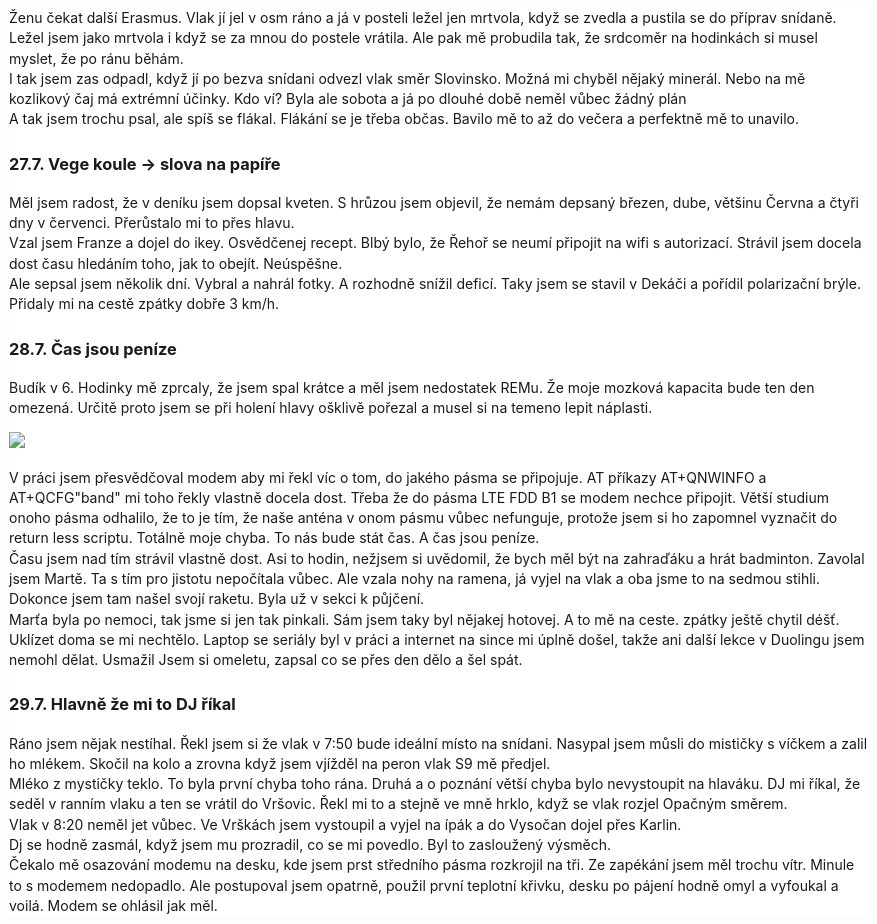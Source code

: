 Ženu čekat další Erasmus. Vlak jí jel v osm ráno a já v posteli ležel jen mrtvola, když se zvedla a pustila se do příprav snídaně. Ležel jsem jako mrtvola i když se za mnou do postele vrátila. Ale pak mě probudila tak, že srdcoměr na hodinkách si musel myslet, že po ránu běhám.<br>
I tak jsem zas odpadl, když jí po bezva snídani odvezl vlak směr Slovinsko. Možná mi chyběl nějaký minerál. Nebo na mě kozlikový čaj má extrémní účinky. Kdo ví? Byla ale sobota a já po dlouhé době neměl vůbec žádný plán<br>
A tak jsem trochu psal, ale spíš se flákal. Flákání se je třeba občas. Bavilo mě to až do večera a perfektně mě to unavilo.<br>

### 27.7. Vege koule → slova na papíře

Měl jsem radost, že v deníku jsem dopsal kveten. S hrůzou jsem objevil, že nemám depsaný březen, dube, většinu Června a čtyři dny v červenci. Přerůstalo mi to přes hlavu.<br>
Vzal jsem Franze a dojel do ikey. Osvědčenej recept. Blbý bylo, že Řehoř se neumí připojit na wifi s autorizací. Strávil jsem docela dost času hledáním toho, jak to obejít. Neúspěšne.<br>
Ale sepsal jsem několik dní. Vybral a nahrál fotky. A rozhodně snížil deficí. Taky jsem se stavil v Dekáči a pořídil polarizační brýle. Přidaly mi na cestě zpátky dobře 3 km/h.<br>

### 28.7. Čas jsou peníze

Budík v 6. Hodinky mě zprcaly, že jsem spal krátce a měl jsem nedostatek REMu. Že moje mozková kapacita bude ten den omezená. Určitě proto jsem se při holení hlavy ošklivě pořezal a musel si na temeno lepit náplasti.<br>

<a href="../images/2025_july/28_1.jpg" target="_blank"><img src="../images/thumbnails/2025_july/28_1.jpg"></a>

V práci jsem přesvědčoval modem aby mi řekl víc o tom, do jakého pásma se připojuje. AT příkazy AT+QNWINFO a AT+QCFG"band" mi toho řekly vlastně docela dost. Třeba že do pásma LTE FDD B1 se modem nechce připojit. Větší studium onoho pásma odhalilo, že to je tím, že naše anténa v onom pásmu vůbec nefunguje, protože jsem si ho zapomnel vyznačit do return less scriptu. Totálně moje chyba. To nás bude stát čas. A čas jsou peníze.<br>
Času jsem nad tím strávil vlastně dost. Asi to hodin, nežjsem si uvědomil, že bych měl být na zahraďáku a hrát badminton. Zavolal jsem Martě. Ta s tím pro jistotu nepočítala vůbec. Ale vzala nohy na ramena, já vyjel na vlak a oba jsme to na sedmou stihli. Dokonce jsem tam našel svojí raketu. Byla už v sekci k půjčení.<br>
Marťa byla po nemoci, tak jsme si jen tak pinkali. Sám jsem taky byl nějakej hotovej. A to mě na ceste. zpátky ještě chytil déšť.<br>
Uklízet doma se mi nechtělo. Laptop se seriály byl v práci a internet na since mi úplně došel, takže ani další lekce v Duolingu jsem nemohl dělat. Usmažil Jsem si omeletu, zapsal co se přes den dělo a šel spát.<br>

### 29.7. Hlavně že mi to DJ říkal

Ráno jsem nějak nestíhal. Řekl jsem si že vlak v 7:50 bude ideální místo na snídani. Nasypal jsem můsli do mističky s víčkem a zalil ho mlékem. Skočil na kolo a zrovna když jsem vjížděl na peron vlak S9 mě předjel.<br>
Mléko z mystičky teklo. To byla první chyba toho rána. Druhá a o poznání větší chyba bylo nevystoupit na hlaváku. DJ mi říkal, že seděl v ranním vlaku a ten se vrátil do Vršovic. Řekl mi to a stejně ve mně hrklo, když se vlak rozjel Opačným směrem.<br>
Vlak v 8:20 neměl jet vůbec. Ve Vrškách jsem vystoupil a vyjel na ípák a do Vysočan dojel přes Karlin.<br>
Dj se hodně zasmál, když jsem mu prozradil, co se mi povedlo. Byl to zasloužený výsměch.<br>
Čekalo mě osazování modemu na desku, kde jsem prst středního pásma rozkrojil na tři. Ze zapékání jsem měl trochu vítr. Minule to s modemem nedopadlo. Ale postupoval jsem opatrně, použil první teplotní křivku, desku po pájení hodně omyl a vyfoukal a voilá. Modem se ohlásil jak měl.<br>
